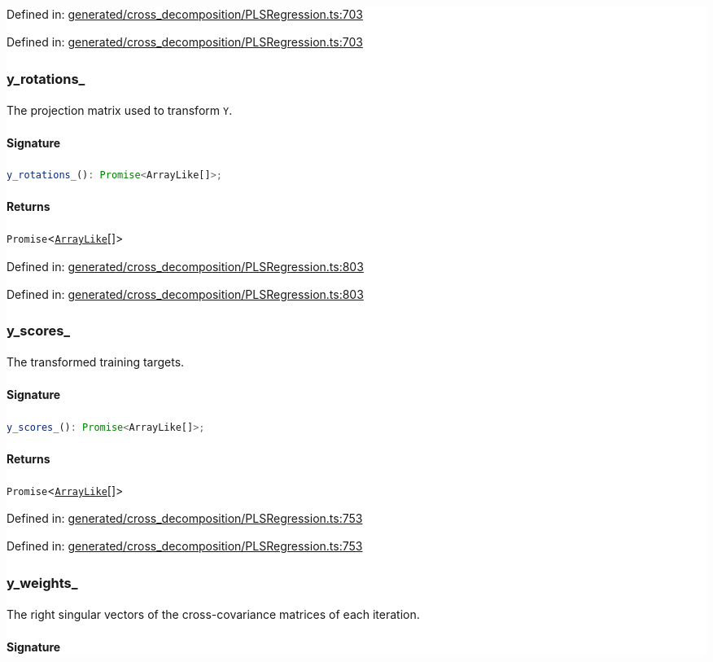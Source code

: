 Defined in:  [generated/cross\_decomposition/PLSRegression.ts:703](https://github.com/transitive-bullshit/scikit-learn-ts/blob/f3d7d2d/packages/sklearn/src/generated/cross_decomposition/PLSRegression.ts#L703)

Defined in:  [generated/cross\_decomposition/PLSRegression.ts:703](https://github.com/transitive-bullshit/scikit-learn-ts/blob/f3d7d2d/packages/sklearn/src/generated/cross_decomposition/PLSRegression.ts#L703)

### y\_rotations\_

The projection matrix used to transform `Y`.

#### Signature

```ts
y_rotations_(): Promise<ArrayLike[]>;
```

#### Returns

`Promise`\<[`ArrayLike`](../types/ArrayLike.md)[]\>

Defined in:  [generated/cross\_decomposition/PLSRegression.ts:803](https://github.com/transitive-bullshit/scikit-learn-ts/blob/f3d7d2d/packages/sklearn/src/generated/cross_decomposition/PLSRegression.ts#L803)

Defined in:  [generated/cross\_decomposition/PLSRegression.ts:803](https://github.com/transitive-bullshit/scikit-learn-ts/blob/f3d7d2d/packages/sklearn/src/generated/cross_decomposition/PLSRegression.ts#L803)

### y\_scores\_

The transformed training targets.

#### Signature

```ts
y_scores_(): Promise<ArrayLike[]>;
```

#### Returns

`Promise`\<[`ArrayLike`](../types/ArrayLike.md)[]\>

Defined in:  [generated/cross\_decomposition/PLSRegression.ts:753](https://github.com/transitive-bullshit/scikit-learn-ts/blob/f3d7d2d/packages/sklearn/src/generated/cross_decomposition/PLSRegression.ts#L753)

Defined in:  [generated/cross\_decomposition/PLSRegression.ts:753](https://github.com/transitive-bullshit/scikit-learn-ts/blob/f3d7d2d/packages/sklearn/src/generated/cross_decomposition/PLSRegression.ts#L753)

### y\_weights\_

The right singular vectors of the cross-covariance matrices of each iteration.

#### Signature
